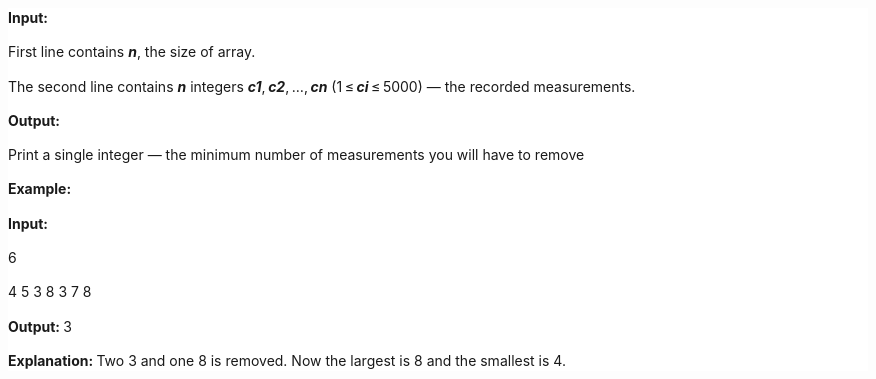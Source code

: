 </ol>




<strong>Input:  </strong>

First line contains <strong><em>n</em></strong>, the size of array.

The second line contains <strong><em>n</em></strong> integers <strong><em>c1</em></strong>, <strong><em>c2</em></strong>, …, <strong><em>cn</em></strong> (1 ≤ <strong><em>ci</em></strong> ≤ 5000) — the recorded measurements.




<strong>Output: </strong>

Print a single integer — the minimum number of measurements you will have to remove

<strong> </strong>

<strong>Example: </strong>

<strong>Input: </strong>

6

4 5 3 8 3 7 8




<strong>Output: </strong>3

<strong> </strong>

<strong>Explanation: </strong>Two 3 and one 8 is removed. Now the largest is 8 and the smallest is 4.
